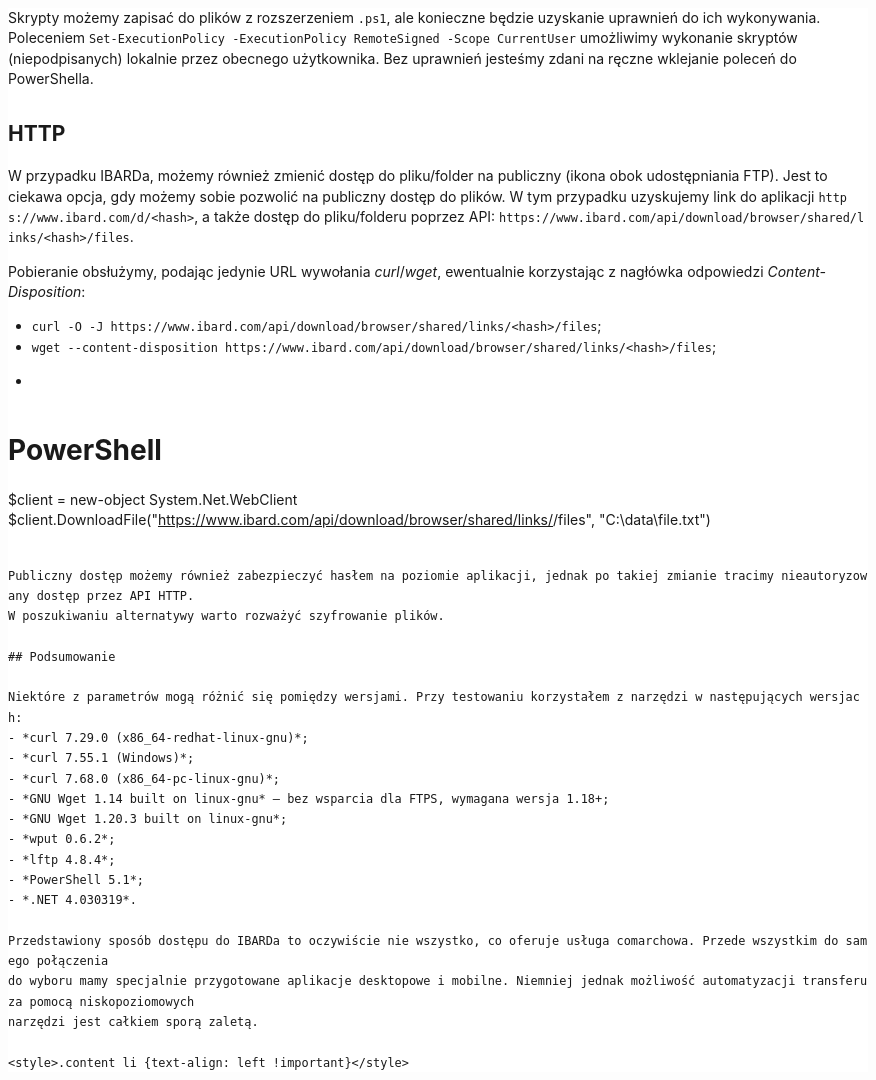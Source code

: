 Skrypty możemy zapisać do plików z rozszerzeniem `.ps1`, ale konieczne będzie uzyskanie uprawnień do ich wykonywania.
Poleceniem `Set-ExecutionPolicy -ExecutionPolicy RemoteSigned -Scope CurrentUser` umożliwimy wykonanie skryptów (niepodpisanych) lokalnie
przez obecnego użytkownika. Bez uprawnień jesteśmy zdani na ręczne wklejanie poleceń do PowerShella.

## HTTP
W przypadku IBARDa, możemy również zmienić dostęp do pliku/folder na publiczny (ikona obok udostępniania FTP).
Jest to ciekawa opcja, gdy możemy sobie pozwolić na publiczny dostęp do plików.
W tym przypadku uzyskujemy link do aplikacji `https://www.ibard.com/d/<hash>`, a także dostęp
do pliku/folderu poprzez API: `https://www.ibard.com/api/download/browser/shared/links/<hash>/files`.

Pobieranie obsłużymy, podając jedynie URL wywołania *curl*/*wget*, ewentualnie korzystając z nagłówka odpowiedzi *Content-Disposition*:
- `curl -O -J https://www.ibard.com/api/download/browser/shared/links/<hash>/files`; 
- `wget --content-disposition https://www.ibard.com/api/download/browser/shared/links/<hash>/files`;
- ```bash
# PowerShell
$client = new-object System.Net.WebClient
$client.DownloadFile("https://www.ibard.com/api/download/browser/shared/links/<hash>/files", "C:\data\file.txt")
```

Publiczny dostęp możemy również zabezpieczyć hasłem na poziomie aplikacji, jednak po takiej zmianie tracimy nieautoryzowany dostęp przez API HTTP.
W poszukiwaniu alternatywy warto rozważyć szyfrowanie plików.

## Podsumowanie

Niektóre z parametrów mogą różnić się pomiędzy wersjami. Przy testowaniu korzystałem z narzędzi w następujących wersjach:
- *curl 7.29.0 (x86_64-redhat-linux-gnu)*;
- *curl 7.55.1 (Windows)*;
- *curl 7.68.0 (x86_64-pc-linux-gnu)*;
- *GNU Wget 1.14 built on linux-gnu* – bez wsparcia dla FTPS, wymagana wersja 1.18+;
- *GNU Wget 1.20.3 built on linux-gnu*;
- *wput 0.6.2*;
- *lftp 4.8.4*;
- *PowerShell 5.1*;
- *.NET 4.030319*.

Przedstawiony sposób dostępu do IBARDa to oczywiście nie wszystko, co oferuje usługa comarchowa. Przede wszystkim do samego połączenia
do wyboru mamy specjalnie przygotowane aplikacje desktopowe i mobilne. Niemniej jednak możliwość automatyzacji transferu za pomocą niskopoziomowych
narzędzi jest całkiem sporą zaletą.

<style>.content li {text-align: left !important}</style>
